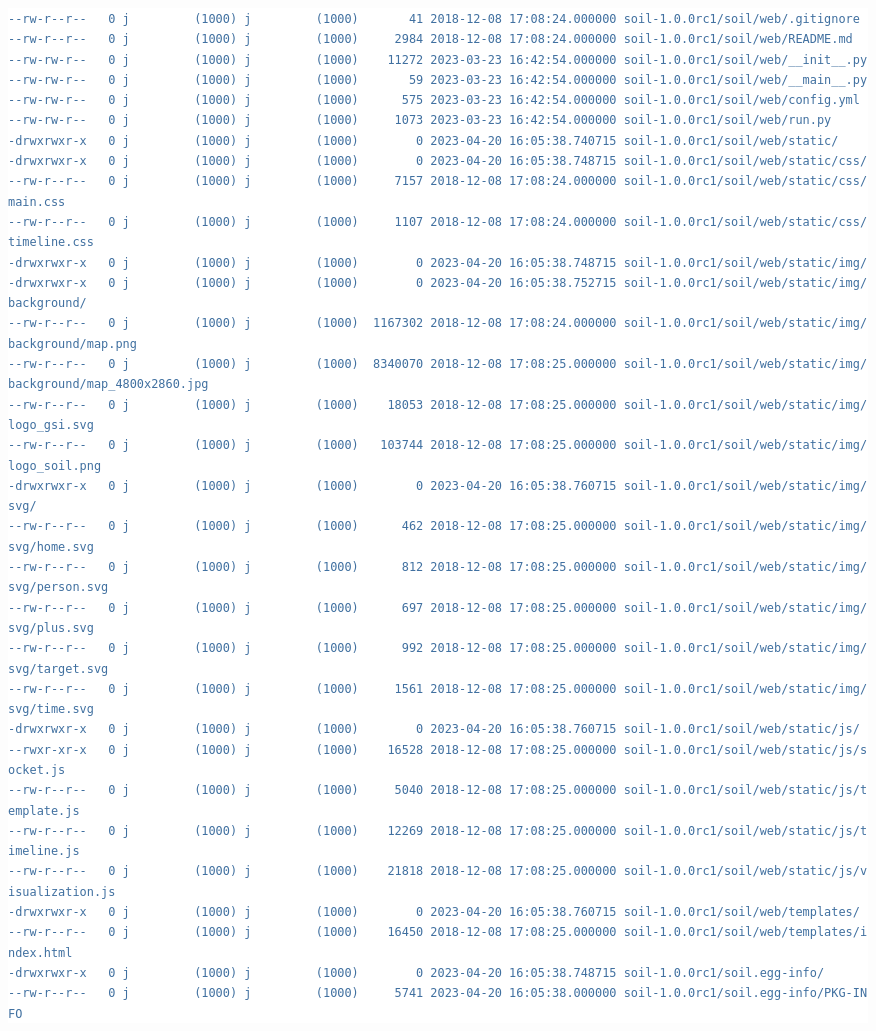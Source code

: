 ```diff
--rw-r--r--   0 j         (1000) j         (1000)       41 2018-12-08 17:08:24.000000 soil-1.0.0rc1/soil/web/.gitignore
--rw-r--r--   0 j         (1000) j         (1000)     2984 2018-12-08 17:08:24.000000 soil-1.0.0rc1/soil/web/README.md
--rw-rw-r--   0 j         (1000) j         (1000)    11272 2023-03-23 16:42:54.000000 soil-1.0.0rc1/soil/web/__init__.py
--rw-rw-r--   0 j         (1000) j         (1000)       59 2023-03-23 16:42:54.000000 soil-1.0.0rc1/soil/web/__main__.py
--rw-rw-r--   0 j         (1000) j         (1000)      575 2023-03-23 16:42:54.000000 soil-1.0.0rc1/soil/web/config.yml
--rw-rw-r--   0 j         (1000) j         (1000)     1073 2023-03-23 16:42:54.000000 soil-1.0.0rc1/soil/web/run.py
-drwxrwxr-x   0 j         (1000) j         (1000)        0 2023-04-20 16:05:38.740715 soil-1.0.0rc1/soil/web/static/
-drwxrwxr-x   0 j         (1000) j         (1000)        0 2023-04-20 16:05:38.748715 soil-1.0.0rc1/soil/web/static/css/
--rw-r--r--   0 j         (1000) j         (1000)     7157 2018-12-08 17:08:24.000000 soil-1.0.0rc1/soil/web/static/css/main.css
--rw-r--r--   0 j         (1000) j         (1000)     1107 2018-12-08 17:08:24.000000 soil-1.0.0rc1/soil/web/static/css/timeline.css
-drwxrwxr-x   0 j         (1000) j         (1000)        0 2023-04-20 16:05:38.748715 soil-1.0.0rc1/soil/web/static/img/
-drwxrwxr-x   0 j         (1000) j         (1000)        0 2023-04-20 16:05:38.752715 soil-1.0.0rc1/soil/web/static/img/background/
--rw-r--r--   0 j         (1000) j         (1000)  1167302 2018-12-08 17:08:24.000000 soil-1.0.0rc1/soil/web/static/img/background/map.png
--rw-r--r--   0 j         (1000) j         (1000)  8340070 2018-12-08 17:08:25.000000 soil-1.0.0rc1/soil/web/static/img/background/map_4800x2860.jpg
--rw-r--r--   0 j         (1000) j         (1000)    18053 2018-12-08 17:08:25.000000 soil-1.0.0rc1/soil/web/static/img/logo_gsi.svg
--rw-r--r--   0 j         (1000) j         (1000)   103744 2018-12-08 17:08:25.000000 soil-1.0.0rc1/soil/web/static/img/logo_soil.png
-drwxrwxr-x   0 j         (1000) j         (1000)        0 2023-04-20 16:05:38.760715 soil-1.0.0rc1/soil/web/static/img/svg/
--rw-r--r--   0 j         (1000) j         (1000)      462 2018-12-08 17:08:25.000000 soil-1.0.0rc1/soil/web/static/img/svg/home.svg
--rw-r--r--   0 j         (1000) j         (1000)      812 2018-12-08 17:08:25.000000 soil-1.0.0rc1/soil/web/static/img/svg/person.svg
--rw-r--r--   0 j         (1000) j         (1000)      697 2018-12-08 17:08:25.000000 soil-1.0.0rc1/soil/web/static/img/svg/plus.svg
--rw-r--r--   0 j         (1000) j         (1000)      992 2018-12-08 17:08:25.000000 soil-1.0.0rc1/soil/web/static/img/svg/target.svg
--rw-r--r--   0 j         (1000) j         (1000)     1561 2018-12-08 17:08:25.000000 soil-1.0.0rc1/soil/web/static/img/svg/time.svg
-drwxrwxr-x   0 j         (1000) j         (1000)        0 2023-04-20 16:05:38.760715 soil-1.0.0rc1/soil/web/static/js/
--rwxr-xr-x   0 j         (1000) j         (1000)    16528 2018-12-08 17:08:25.000000 soil-1.0.0rc1/soil/web/static/js/socket.js
--rw-r--r--   0 j         (1000) j         (1000)     5040 2018-12-08 17:08:25.000000 soil-1.0.0rc1/soil/web/static/js/template.js
--rw-r--r--   0 j         (1000) j         (1000)    12269 2018-12-08 17:08:25.000000 soil-1.0.0rc1/soil/web/static/js/timeline.js
--rw-r--r--   0 j         (1000) j         (1000)    21818 2018-12-08 17:08:25.000000 soil-1.0.0rc1/soil/web/static/js/visualization.js
-drwxrwxr-x   0 j         (1000) j         (1000)        0 2023-04-20 16:05:38.760715 soil-1.0.0rc1/soil/web/templates/
--rw-r--r--   0 j         (1000) j         (1000)    16450 2018-12-08 17:08:25.000000 soil-1.0.0rc1/soil/web/templates/index.html
-drwxrwxr-x   0 j         (1000) j         (1000)        0 2023-04-20 16:05:38.748715 soil-1.0.0rc1/soil.egg-info/
--rw-r--r--   0 j         (1000) j         (1000)     5741 2023-04-20 16:05:38.000000 soil-1.0.0rc1/soil.egg-info/PKG-INFO
```
